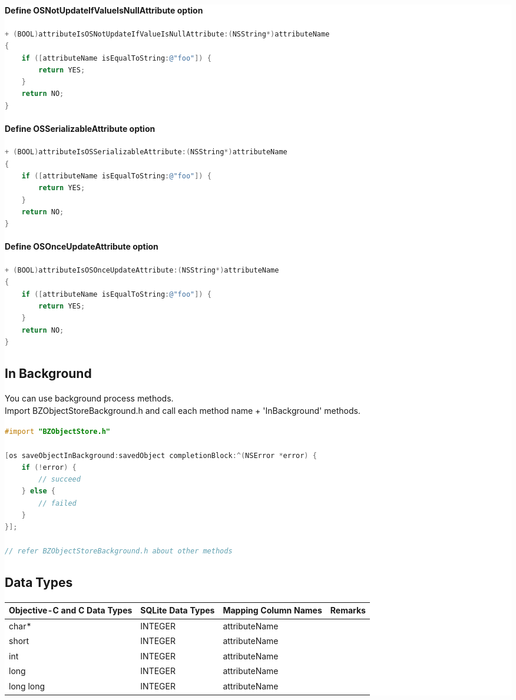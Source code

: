 #### Define OSNotUpdateIfValueIsNullAttribute option
```objective-c
+ (BOOL)attributeIsOSNotUpdateIfValueIsNullAttribute:(NSString*)attributeName
{
    if ([attributeName isEqualToString:@"foo"]) {
        return YES;
    }
    return NO;
}
```

#### Define OSSerializableAttribute option
```objective-c
+ (BOOL)attributeIsOSSerializableAttribute:(NSString*)attributeName
{
    if ([attributeName isEqualToString:@"foo"]) {
        return YES;
    }
    return NO;
}
```

#### Define OSOnceUpdateAttribute option
```objective-c
+ (BOOL)attributeIsOSOnceUpdateAttribute:(NSString*)attributeName
{
    if ([attributeName isEqualToString:@"foo"]) {
        return YES;
    }
    return NO;
}
```


## In Background
You can use background process methods.  
Import BZObjectStoreBackground.h and call each method name + 'InBackground' methods.

```objective-c
#import "BZObjectStore.h"

[os saveObjectInBackground:savedObject completionBlock:^(NSError *error) {
    if (!error) {
        // succeed
    } else {
        // failed
    }
}];

// refer BZObjectStoreBackground.h about other methods
```

## Data Types
|Objective-C and C Data Types|SQLite Data Types|Mapping Column Names|Remarks|
|:-----------|:-----------|:-----------|:-----------|
|char*|INTEGER|attributeName||
|short|INTEGER|attributeName||
|int|INTEGER|attributeName||
|long|INTEGER|attributeName||
|long long|INTEGER|attributeName||